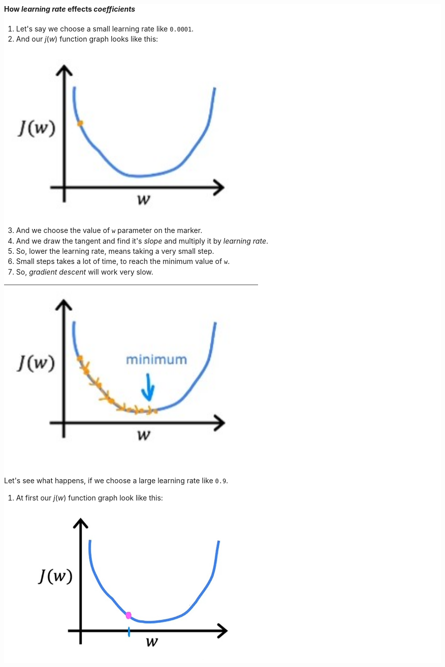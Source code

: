 
#### How *learning rate* effects *coefficients*
1. Let's say we choose a small learning rate like `0.0001`.
2. And our $j(w)$ function graph looks like this:

<img src="./images/learning-rate-graph-1.jpg" alt="learning rate graph" width="500px">

3. And we choose the value of `w` parameter on the marker.
4. And we draw the tangent and find it's *slope* and multiply it by *learning rate*.
5. So, lower the learning rate, means taking a very small step.
6. Small steps takes a lot of time, to reach the minimum value of `w`.
7. So, *gradient descent* will work very slow.

<img src="./images/learning-rate-graph-2.jpg" alt="learning graph reaching minimum value" width="500px">

Let's see what happens, if we choose a large learning rate like `0.9`.

1. At first our $j(w)$ function graph look like this:

<img src="./images/learning-rate-graph-3.jpg" alt="learning rate graph another example" width="500px">
